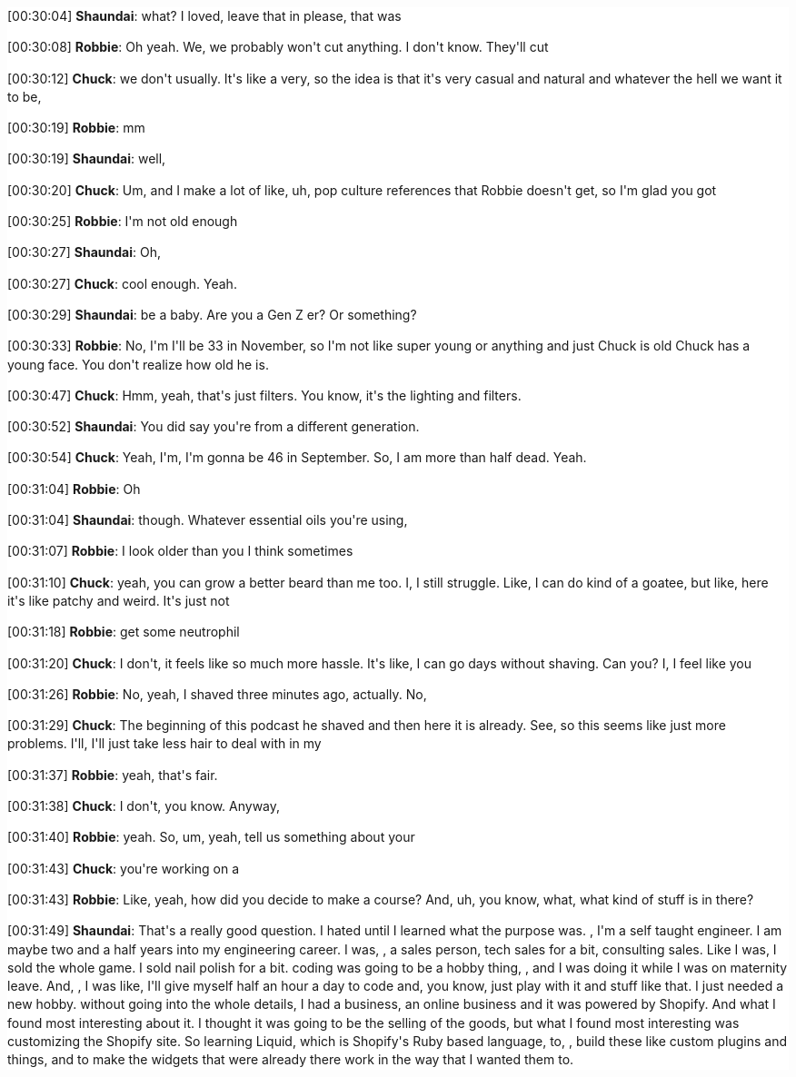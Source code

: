 [00:30:04] **Shaundai**: what? I loved, leave that in please, that was

[00:30:08] **Robbie**: Oh yeah. We, we probably won't cut anything. I don't know. They'll cut

[00:30:12] **Chuck**: we don't usually. It's like a very, so the idea is that it's very casual and natural and whatever the hell we want it to be,

[00:30:19] **Robbie**: mm

[00:30:19] **Shaundai**: well,

[00:30:20] **Chuck**: Um, and I make a lot of like, uh, pop culture references that Robbie doesn't get, so I'm glad you got

[00:30:25] **Robbie**: I'm not old enough

[00:30:27] **Shaundai**: Oh,

[00:30:27] **Chuck**: cool enough. Yeah.

[00:30:29] **Shaundai**: be a baby. Are you a Gen Z er?
Or something?

[00:30:33] **Robbie**: No, I'm I'll be 33 in November, so I'm not like super young or anything and just Chuck is old Chuck has a young face. You don't realize how old he is.

[00:30:47] **Chuck**: Hmm, yeah, that's just filters. You know, it's the lighting and filters.

[00:30:52] **Shaundai**: You did say you're from a different generation.

[00:30:54] **Chuck**: Yeah, I'm, I'm gonna be 46 in September. So, I am more than half dead. Yeah.

[00:31:04] **Robbie**: Oh

[00:31:04] **Shaundai**: though. Whatever essential oils you're using,

[00:31:07] **Robbie**: I look older than you I think sometimes

[00:31:10] **Chuck**: yeah, you can grow a better beard than me too. I, I still struggle. Like, I can do kind of a goatee, but like, here it's like patchy and weird. It's just not

[00:31:18] **Robbie**: get some neutrophil

[00:31:20] **Chuck**: I don't, it feels like so much more hassle. It's like, I can go days without shaving. Can you? I, I feel like you

[00:31:26] **Robbie**: No, yeah, I shaved three minutes ago, actually. No,

[00:31:29] **Chuck**: The beginning of this podcast he shaved and then here it is already. See, so this seems like just more problems. I'll, I'll just take less hair to deal with in my

[00:31:37] **Robbie**: yeah, that's fair.

[00:31:38] **Chuck**: I don't, you know. Anyway,

[00:31:40] **Robbie**: yeah. So, um, yeah, tell us something about your

[00:31:43] **Chuck**: you're working on a

[00:31:43] **Robbie**: Like, yeah, how did you decide to make a course? And, uh, you know, what, what kind of stuff is in there?

[00:31:49] **Shaundai**: That's a really good question.
I hated until I learned what the purpose was. , I'm a self taught engineer. I am maybe two and a half years into my engineering career. I was, , a sales person, tech sales for a bit, consulting sales. Like I was, I sold the whole game. I sold nail polish for a bit.
coding was going to be a hobby thing, , and I was doing it while I was on maternity leave. And, , I was like, I'll give myself half an hour a day to code and, you know, just play with it and stuff like that. I just needed a new hobby. without going into the whole details, I had a business, an online business and it was powered by Shopify.
And what I found most interesting about it. I thought it was going to be the selling of the goods, but what I found most interesting was customizing the Shopify site. So learning Liquid, which is Shopify's Ruby based language, to, , build these like custom plugins and things, and to make the widgets that were already there work in the way that I wanted them to.